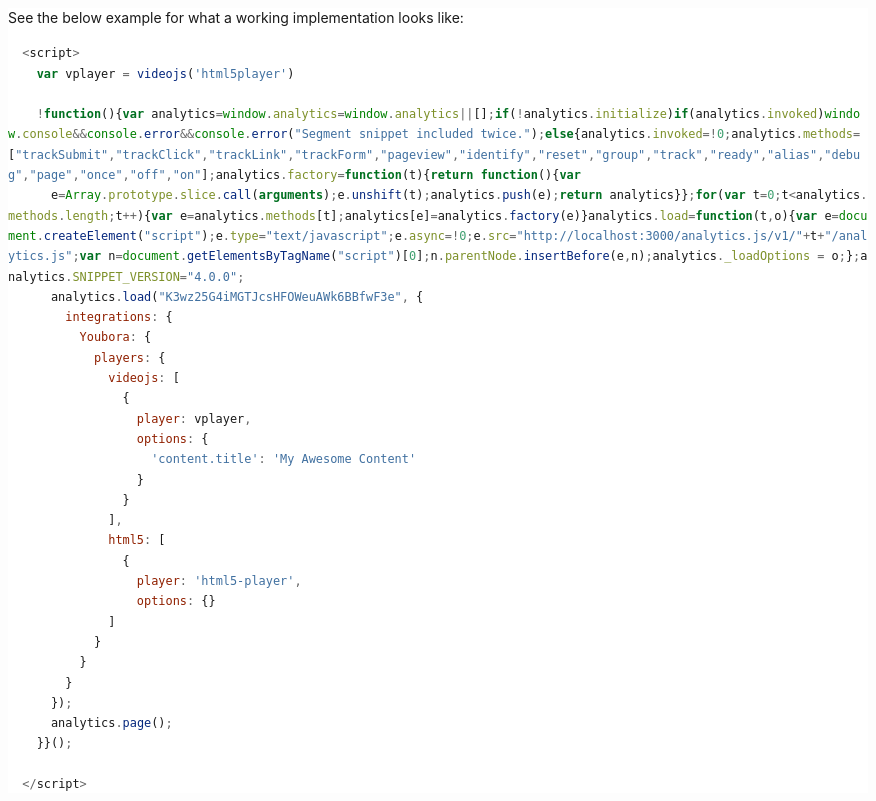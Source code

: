 See the below example for what a working implementation looks like:

```js
  <script>
    var vplayer = videojs('html5player')

    !function(){var analytics=window.analytics=window.analytics||[];if(!analytics.initialize)if(analytics.invoked)window.console&&console.error&&console.error("Segment snippet included twice.");else{analytics.invoked=!0;analytics.methods=["trackSubmit","trackClick","trackLink","trackForm","pageview","identify","reset","group","track","ready","alias","debug","page","once","off","on"];analytics.factory=function(t){return function(){var
      e=Array.prototype.slice.call(arguments);e.unshift(t);analytics.push(e);return analytics}};for(var t=0;t<analytics.methods.length;t++){var e=analytics.methods[t];analytics[e]=analytics.factory(e)}analytics.load=function(t,o){var e=document.createElement("script");e.type="text/javascript";e.async=!0;e.src="http://localhost:3000/analytics.js/v1/"+t+"/analytics.js";var n=document.getElementsByTagName("script")[0];n.parentNode.insertBefore(e,n);analytics._loadOptions = o;};analytics.SNIPPET_VERSION="4.0.0";
      analytics.load("K3wz25G4iMGTJcsHFOWeuAWk6BBfwF3e", {
        integrations: {
          Youbora: {
            players: {
              videojs: [
                {
                  player: vplayer,
                  options: {
                    'content.title': 'My Awesome Content'
                  }
                }
              ],
              html5: [
                {
                  player: 'html5-player',
                  options: {}
              ]
            }
          }
        }
      });
      analytics.page();
    }}();

  </script>
```
